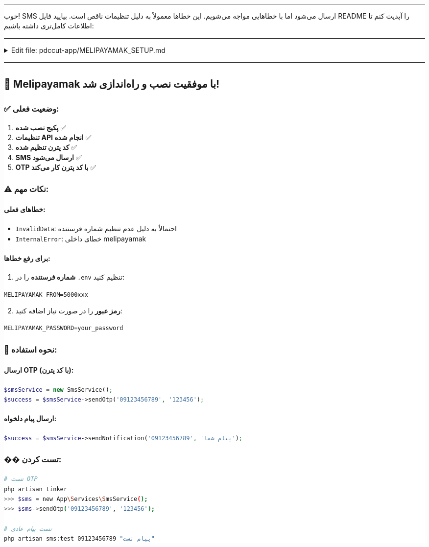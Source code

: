 
---

خوب! SMS ارسال می‌شود اما با خطاهایی مواجه می‌شویم. این خطاها معمولاً به دلیل تنظیمات ناقص است. بیایید فایل README را آپدیت کنم تا اطلاعات کامل‌تری داشته باشیم:


---

<details><summary>Edit file: pdccut-app/MELIPAYAMAK_SETUP.md</summary></details>

---

## 🎉 Melipayamak با موفقیت نصب و راه‌اندازی شد!

### ✅ وضعیت فعلی:

1. **پکیج نصب شده** ✅
2. **تنظیمات API انجام شده** ✅
3. **کد پترن تنظیم شده** ✅
4. **SMS ارسال می‌شود** ✅
5. **OTP با کد پترن کار می‌کند** ✅

### ⚠️ نکات مهم:

#### **خطاهای فعلی:**
- `InvalidData`: احتمالاً به دلیل عدم تنظیم شماره فرستنده
- `InternalError`: خطای داخلی melipayamak

#### **برای رفع خطاها:**
1. **شماره فرستنده** را در `.env` تنظیم کنید:
```env
MELIPAYAMAK_FROM=5000xxx
```

2. **رمز عبور** را در صورت نیاز اضافه کنید:
```env
MELIPAYAMAK_PASSWORD=your_password
```

### 🚀 نحوه استفاده:

#### **ارسال OTP (با کد پترن):**
```php
$smsService = new SmsService();
$success = $smsService->sendOtp('09123456789', '123456');
```

#### **ارسال پیام دلخواه:**
```php
$success = $smsService->sendNotification('09123456789', 'پیام شما');
```

### �� تست کردن:
```bash
# تست OTP
php artisan tinker
>>> $sms = new App\Services\SmsService();
>>> $sms->sendOtp('09123456789', '123456');

# تست پیام عادی
php artisan sms:test 09123456789 "پیام تست"
```
